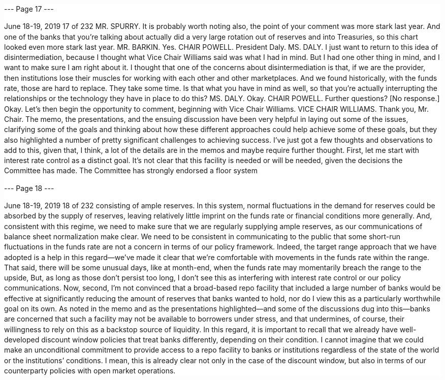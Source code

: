 --- Page 17 ---

June 18-19, 2019 17 of 232
MR. SPURRY. It is probably worth noting also, the point of your comment was more
stark last year. And one of the banks that you’re talking about actually did a very large rotation
out of reserves and into Treasuries, so this chart looked even more stark last year.
MR. BARKIN. Yes.
CHAIR POWELL. President Daly.
MS. DALY. I just want to return to this idea of disintermediation, because I thought
what Vice Chair Williams said was what I had in mind. But I had one other thing in mind, and I
want to make sure I am right about it. I thought that one of the concerns about disintermediation
is that, if we are the provider, then institutions lose their muscles for working with each other and
other marketplaces. And we found historically, with the funds rate, those are hard to replace.
They take some time. Is that what you have in mind as well, so that you’re actually interrupting
the relationships or the technology they have in place to do this?
MS. DALY. Okay.
CHAIR POWELL. Further questions? [No response.] Okay. Let’s then begin the
opportunity to comment, beginning with Vice Chair Williams.
VICE CHAIR WILLIAMS. Thank you, Mr. Chair. The memo, the presentations, and
the ensuing discussion have been very helpful in laying out some of the issues, clarifying some
of the goals and thinking about how these different approaches could help achieve some of these
goals, but they also highlighted a number of pretty significant challenges to achieving success.
I’ve just got a few thoughts and observations to add to this, given that, I think, a lot of the
details are in the memos and maybe require further thought. First, let me start with interest rate
control as a distinct goal. It’s not clear that this facility is needed or will be needed, given the
decisions the Committee has made. The Committee has strongly endorsed a floor system

--- Page 18 ---

June 18-19, 2019 18 of 232
consisting of ample reserves. In this system, normal fluctuations in the demand for reserves
could be absorbed by the supply of reserves, leaving relatively little imprint on the funds rate or
financial conditions more generally. And, consistent with this regime, we need to make sure that
we are regularly supplying ample reserves, as our communications of balance sheet
normalization make clear. We need to be consistent in communicating to the public that some
short-run fluctuations in the funds rate are not a concern in terms of our policy framework.
Indeed, the target range approach that we have adopted is a help in this regard—we’ve
made it clear that we’re comfortable with movements in the funds rate within the range. That
said, there will be some unusual days, like at month-end, when the funds rate may momentarily
breach the range to the upside, But, as long as those don’t persist too long, I don’t see this as
interfering with interest rate control or our policy communications.
Now, second, I’m not convinced that a broad-based repo facility that included a large
number of banks would be effective at significantly reducing the amount of reserves that banks
wanted to hold, nor do I view this as a particularly worthwhile goal on its own. As noted in the
memo and as the presentations highlighted—and some of the discussions dug into this—banks
are concerned that such a facility may not be available to borrowers under stress, and that
undermines, of course, their willingness to rely on this as a backstop source of liquidity.
In this regard, it is important to recall that we already have well-developed discount
window policies that treat banks differently, depending on their condition. I cannot imagine that
we could make an unconditional commitment to provide access to a repo facility to banks or
institutions regardless of the state of the world or the institutions’ conditions. I mean, this is
already clear not only in the case of the discount window, but also in terms of our counterparty
policies with open market operations.
